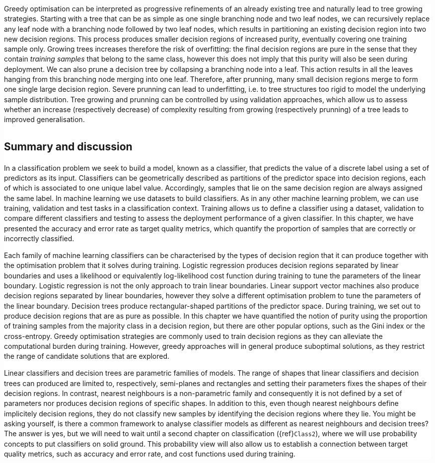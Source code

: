 Greedy optimisation can be interpreted as progressive refinements of an already existing tree and naturally lead to tree growing strategies. Starting with a tree that can be as simple as one single branching node and two leaf nodes, we can recursively replace any leaf node with a branching node followed by two leaf nodes, which results in partitioning an existing decision region into two new decision regions. This process produces smaller decision regions of increased purity, eventually covering one training sample only. Growing trees increases therefore the risk of overfitting: the final decision regions are pure in the sense that they contain *training samples* that belong to the same class, however this does not imply that this purity will also be seen during deployment. We can also prune a decision tree by collapsing a branching node into a leaf. This action results in all the leaves hanging from this branching node merging into one leaf. Therefore, after prunning, many small decision regions merge to form one single large decision region. Severe prunning can lead to underfitting, i.e. to tree structures too rigid to model the underlying sample distribution. Tree growing and prunning can be controlled by using validation approaches, which allow us to assess whether an increase (respectively decrease) of complexity resulting from growing (respectively prunning) of a tree leads to improved generalisation.



## Summary and discussion

In a classification problem we seek to build a model, known as a classifier, that predicts the value of a discrete label using a set of predictors as its input. Classifiers can be geometrically described as partitions of the predictor space into decision regions, each of which is associated to one unique label value. Accordingly, samples that lie on the same decision region are always assigned the same label. In machine learning we use datasets to build classifiers. As in any other machine learning problem, we can use training, validation and test tasks in a classification context. Training allows us to define a classifier using a dataset, validation to compare different classifiers and testing to assess the deployment performance of a given classifier. In this chapter, we have presented the accuracy and error rate as target quality metrics, which quantify the proportion of samples that are correctly or incorrectly classified.

Each family of machine learning classifiers can be characterised by the types of decision region that it can produce together with the optimisation problem that it solves during training. Logistic regression produces decision regions separated by linear boundaries and uses a likelihood or equivalently log-likelihood cost function during training to tune the parameters of the linear boundary. Logistic regression is not the only approach to train linear boundaries. Linear support vector machines also produce decision regions separated by linear boundaries, however they solve a different optimisation problem to tune the parameters of the linear boundary. Decision trees produce rectangular-shaped partitions of the predictor space. During training, we set out to produce decision regions that are as pure as possible. In this chapter we have quantified the notion of purity using the proportion of training samples from the majority class in a decision region, but there are other popular options, such as the Gini index or the cross-entropy. Greedy optimisation strategies are commonly used to train decision regions as they can alleviate the computational burden during training. However, greedy approaches will in general produce suboptimal solutions, as they restrict the range of candidate solutions that are explored.

Linear classifiers and decision trees are parametric families of models. The range of shapes that linear classifiers and decision trees can produced are limited to, respectively, semi-planes and rectangles and setting their parameters fixes the  shapes of their decision regions. In contrast, nearest neighbours is a non-parametric family and consequently it is not defined by a set of parameters nor produces decision regions of specific shapes. In addition to this, even though nearest neighbours define implicitely decision regions, they do not classify new samples by identifying the decision regions where they lie. You might be asking yourself, is there a common framework to analyse classifier models as different as nearest neighbours and decision trees? The answer is yes, but we will need to wait until a second chapter on classification ({ref}`Class2`), where we will use probability concepts to put classifiers on solid ground. This probability view will also allow us to establish a connection between target quality metrics, such as accuracy and error rate, and cost functions used during training.
